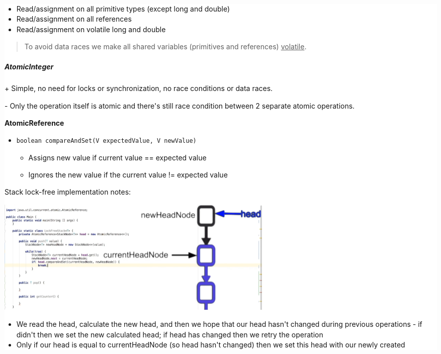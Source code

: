 - Read/assignment on all primitive types (except long and double)
- Read/assignment on all references
- Read/assignment on volatile long and double

> To avoid data races we make all shared variables (primitives and references) <u>volatile</u>.

##### AtomicInteger

\+ Simple, no need for locks or synchronization, no race conditions or data races.

\- Only the operation itself is atomic and there's still race condition between 2 separate atomic operations.

**AtomicReference**

- `boolean compareAndSet(V expectedValue, V newValue)`

  - ﻿﻿Assigns new value if current value == expected value

  - ﻿﻿Ignores the new value if the current value != expected value

Stack lock-free implementation notes:

<img src="../../../src/img/java/multithreading_notes/22.png" alt="image-20230709205547229" style="zoom:50%;" />

- We read the head, calculate the new head, and then we hope that our head hasn't changed during previous operations - if didn't then we set the new calculated head; if head has changed then we retry the operation
- Only if our head is equal to currentHeadNode (so head hasn't changed) then we set this head with our newly created 